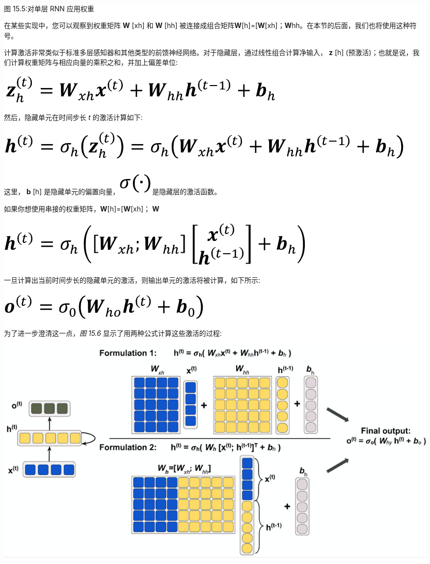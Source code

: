 图 15.5:对单层 RNN 应用权重

在某些实现中，您可以观察到权重矩阵 **W** [xh] 和 **W** [hh] 被连接成组合矩阵**W**[h]=[**W**[xh]；**W**hh。在本节的后面，我们也将使用这种符号。

计算激活非常类似于标准多层感知器和其他类型的前馈神经网络。对于隐藏层，通过线性组合计算净输入， **z** [h] (预激活)；也就是说，我们计算权重矩阵与相应向量的乘积之和，并加上偏差单位:

![](img/B17582_15_008.png)

然后，隐藏单元在时间步长 *t* 的激活计算如下:

![](img/B17582_15_009.png)

这里， **b** [h] 是隐藏单元的偏置向量，![](img/B17582_15_010.png)是隐藏层的激活函数。

如果你想使用串接的权重矩阵，**W**[h]=[**W**[xh]； **W**

![](img/B17582_15_011.png)

一旦计算出当前时间步长的隐藏单元的激活，则输出单元的激活将被计算，如下所示:

![](img/B17582_15_012.png)

为了进一步澄清这一点，*图 15.6* 显示了用两种公式计算这些激活的过程:

![](img/B17582_15_06.png)
